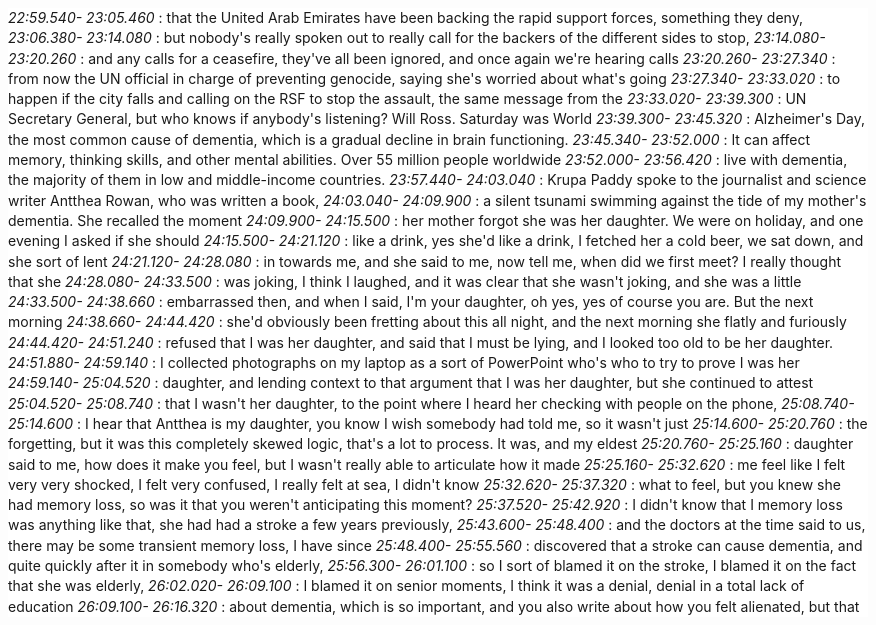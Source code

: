*22:59.540- 23:05.460* :  that the United Arab Emirates have been backing the rapid support forces, something they deny,
*23:06.380- 23:14.080* :  but nobody's really spoken out to really call for the backers of the different sides to stop,
*23:14.080- 23:20.260* :  and any calls for a ceasefire, they've all been ignored, and once again we're hearing calls
*23:20.260- 23:27.340* :  from now the UN official in charge of preventing genocide, saying she's worried about what's going
*23:27.340- 23:33.020* :  to happen if the city falls and calling on the RSF to stop the assault, the same message from the
*23:33.020- 23:39.300* :  UN Secretary General, but who knows if anybody's listening? Will Ross. Saturday was World
*23:39.300- 23:45.320* :  Alzheimer's Day, the most common cause of dementia, which is a gradual decline in brain functioning.
*23:45.340- 23:52.000* :  It can affect memory, thinking skills, and other mental abilities. Over 55 million people worldwide
*23:52.000- 23:56.420* :  live with dementia, the majority of them in low and middle-income countries.
*23:57.440- 24:03.040* :  Krupa Paddy spoke to the journalist and science writer Antthea Rowan, who was written a book,
*24:03.040- 24:09.900* :  a silent tsunami swimming against the tide of my mother's dementia. She recalled the moment
*24:09.900- 24:15.500* :  her mother forgot she was her daughter. We were on holiday, and one evening I asked if she should
*24:15.500- 24:21.120* :  like a drink, yes she'd like a drink, I fetched her a cold beer, we sat down, and she sort of lent
*24:21.120- 24:28.080* :  in towards me, and she said to me, now tell me, when did we first meet? I really thought that she
*24:28.080- 24:33.500* :  was joking, I think I laughed, and it was clear that she wasn't joking, and she was a little
*24:33.500- 24:38.660* :  embarrassed then, and when I said, I'm your daughter, oh yes, yes of course you are. But the next morning
*24:38.660- 24:44.420* :  she'd obviously been fretting about this all night, and the next morning she flatly and furiously
*24:44.420- 24:51.240* :  refused that I was her daughter, and said that I must be lying, and I looked too old to be her daughter.
*24:51.880- 24:59.140* :  I collected photographs on my laptop as a sort of PowerPoint who's who to try to prove I was her
*24:59.140- 25:04.520* :  daughter, and lending context to that argument that I was her daughter, but she continued to attest
*25:04.520- 25:08.740* :  that I wasn't her daughter, to the point where I heard her checking with people on the phone,
*25:08.740- 25:14.600* :  I hear that Antthea is my daughter, you know I wish somebody had told me, so it wasn't just
*25:14.600- 25:20.760* :  the forgetting, but it was this completely skewed logic, that's a lot to process. It was, and my eldest
*25:20.760- 25:25.160* :  daughter said to me, how does it make you feel, but I wasn't really able to articulate how it made
*25:25.160- 25:32.620* :  me feel like I felt very very shocked, I felt very confused, I really felt at sea, I didn't know
*25:32.620- 25:37.320* :  what to feel, but you knew she had memory loss, so was it that you weren't anticipating this moment?
*25:37.520- 25:42.920* :  I didn't know that I memory loss was anything like that, she had had a stroke a few years previously,
*25:43.600- 25:48.400* :  and the doctors at the time said to us, there may be some transient memory loss, I have since
*25:48.400- 25:55.560* :  discovered that a stroke can cause dementia, and quite quickly after it in somebody who's elderly,
*25:56.300- 26:01.100* :  so I sort of blamed it on the stroke, I blamed it on the fact that she was elderly,
*26:02.020- 26:09.100* :  I blamed it on senior moments, I think it was a denial, denial in a total lack of education
*26:09.100- 26:16.320* :  about dementia, which is so important, and you also write about how you felt alienated, but that